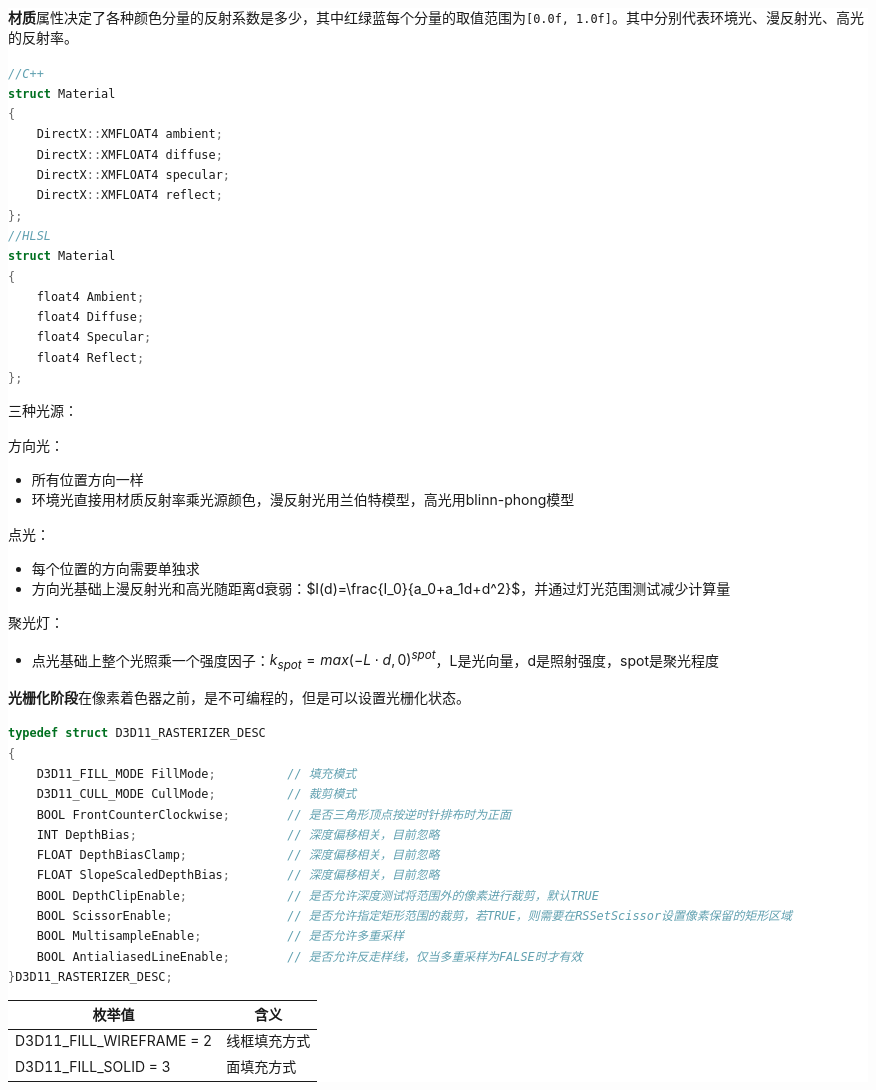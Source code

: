 **材质**属性决定了各种颜色分量的反射系数是多少，其中红绿蓝每个分量的取值范围为`[0.0f, 1.0f]`。其中分别代表环境光、漫反射光、高光的反射率。

```c++
//C++
struct Material
{
    DirectX::XMFLOAT4 ambient;
    DirectX::XMFLOAT4 diffuse;
    DirectX::XMFLOAT4 specular;
    DirectX::XMFLOAT4 reflect;
};
//HLSL
struct Material
{
    float4 Ambient;
    float4 Diffuse;
    float4 Specular;
    float4 Reflect;
};
```

三种光源：

方向光：

- 所有位置方向一样
- 环境光直接用材质反射率乘光源颜色，漫反射光用兰伯特模型，高光用blinn-phong模型

点光：

- 每个位置的方向需要单独求
- 方向光基础上漫反射光和高光随距离d衰弱：$I(d)=\frac{I_0}{a_0+a_1d+d^2}$，并通过灯光范围测试减少计算量

聚光灯：

- 点光基础上整个光照乘一个强度因子：$k_{spot}=max(-L\cdot d,0)^{spot}$，L是光向量，d是照射强度，spot是聚光程度

**光栅化阶段**在像素着色器之前，是不可编程的，但是可以设置光栅化状态。

```c
typedef struct D3D11_RASTERIZER_DESC
{
    D3D11_FILL_MODE FillMode;          // 填充模式
    D3D11_CULL_MODE CullMode;          // 裁剪模式
    BOOL FrontCounterClockwise;        // 是否三角形顶点按逆时针排布时为正面
    INT DepthBias;                     // 深度偏移相关，目前忽略
    FLOAT DepthBiasClamp;              // 深度偏移相关，目前忽略
    FLOAT SlopeScaledDepthBias;        // 深度偏移相关，目前忽略
    BOOL DepthClipEnable;              // 是否允许深度测试将范围外的像素进行裁剪，默认TRUE
    BOOL ScissorEnable;                // 是否允许指定矩形范围的裁剪，若TRUE，则需要在RSSetScissor设置像素保留的矩形区域
    BOOL MultisampleEnable;            // 是否允许多重采样
    BOOL AntialiasedLineEnable;        // 是否允许反走样线，仅当多重采样为FALSE时才有效
}D3D11_RASTERIZER_DESC;
```

| 枚举值                   | 含义         |
| ------------------------ | ------------ |
| D3D11_FILL_WIREFRAME = 2 | 线框填充方式 |
| D3D11_FILL_SOLID = 3     | 面填充方式   |

